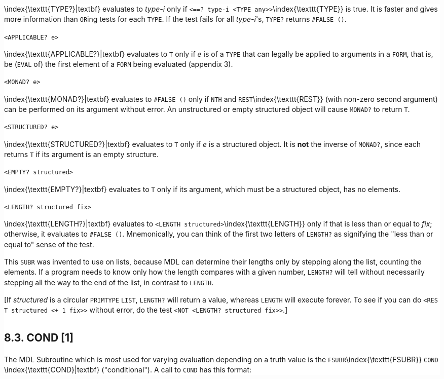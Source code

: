 \index{\texttt{TYPE?}|textbf} evaluates to *type-i* only if `<==? type-i <TYPE any>>`\index{\texttt{TYPE}} is true. It is 
faster and gives more information than `OR`ing tests for each `TYPE`. 
If the test fails for all *type-i*'s, `TYPE?` returns `#FALSE ()`.

    <APPLICABLE? e>

\index{\texttt{APPLICABLE?}|textbf} evaluates to `T` only if *e* is of a `TYPE` that can legally be 
applied to arguments in a `FORM`, that is, be (`EVAL` of) the first 
element of a `FORM` being evaluated (appendix 3).

    <MONAD? e>

\index{\texttt{MONAD?}|textbf} evaluates to `#FALSE ()` only if `NTH` and `REST`\index{\texttt{REST}} (with non-zero 
second argument) can be performed on its argument without error. An 
unstructured or empty structured object will cause `MONAD?` to return 
`T`.

    <STRUCTURED? e>

\index{\texttt{STRUCTURED?}|textbf} evaluates to `T` only if *e* is a structured object. It is **not** the 
inverse of `MONAD?`, since each returns `T` if its argument is an 
empty structure.

    <EMPTY? structured>

\index{\texttt{EMPTY?}|textbf} evaluates to `T` only if its argument, which must be a structured 
object, has no elements.

    <LENGTH? structured fix>

\index{\texttt{LENGTH?}|textbf} evaluates to `<LENGTH structured>`\index{\texttt{LENGTH}} only if that is less than or equal 
to *fix*; otherwise, it evaluates to `#FALSE ()`. Mnemonically, you 
can think of the first two letters of `LENGTH?` as signifying the 
"less than or equal to" sense of the test.

This `SUBR` was invented to use on lists, because MDL can determine 
their lengths only by stepping along the list, counting the elements. 
If a program needs to know only how the length compares with a given 
number, `LENGTH?` will tell without necessarily stepping all the way 
to the end of the list, in contrast to `LENGTH`.

[If *structured* is a circular `PRIMTYPE` `LIST`, `LENGTH?` will 
return a value, whereas `LENGTH` will execute forever. To see if you 
can do `<REST structured <+ 1 fix>>` without error, do the test 
`<NOT <LENGTH? structured fix>>`.]

## 8.3. COND [1]

The MDL Subroutine which is most used for varying evaluation depending 
on a truth value is the `FSUBR`\index{\texttt{FSUBR}} `COND`\index{\texttt{COND}|textbf} ("conditional"). A call to 
`COND` has this format:

